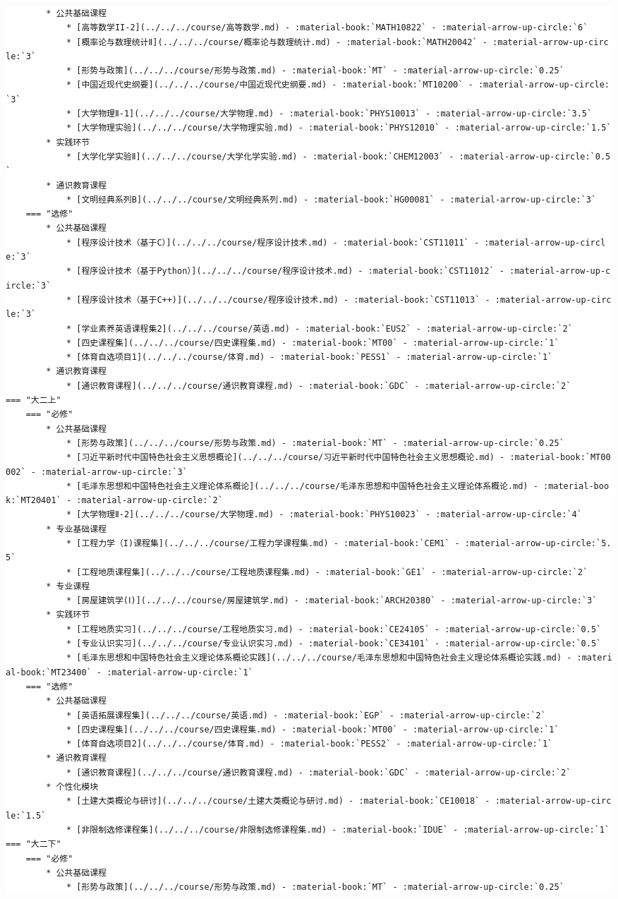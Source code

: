             * 公共基础课程
                * [高等数学II-2](../../../course/高等数学.md) - :material-book:`MATH10822` - :material-arrow-up-circle:`6`  
                * [概率论与数理统计Ⅱ](../../../course/概率论与数理统计.md) - :material-book:`MATH20042` - :material-arrow-up-circle:`3`  
                * [形势与政策](../../../course/形势与政策.md) - :material-book:`MT` - :material-arrow-up-circle:`0.25`  
                * [中国近现代史纲要](../../../course/中国近现代史纲要.md) - :material-book:`MT10200` - :material-arrow-up-circle:`3`  
                * [大学物理Ⅱ-1](../../../course/大学物理.md) - :material-book:`PHYS10013` - :material-arrow-up-circle:`3.5`  
                * [大学物理实验](../../../course/大学物理实验.md) - :material-book:`PHYS12010` - :material-arrow-up-circle:`1.5`  
            * 实践环节
                * [大学化学实验Ⅱ](../../../course/大学化学实验.md) - :material-book:`CHEM12003` - :material-arrow-up-circle:`0.5`  
            * 通识教育课程
                * [文明经典系列B](../../../course/文明经典系列.md) - :material-book:`HG00081` - :material-arrow-up-circle:`3`  
        === "选修"  
            * 公共基础课程
                * [程序设计技术（基于C）](../../../course/程序设计技术.md) - :material-book:`CST11011` - :material-arrow-up-circle:`3`  
                * [程序设计技术（基于Python）](../../../course/程序设计技术.md) - :material-book:`CST11012` - :material-arrow-up-circle:`3`  
                * [程序设计技术（基于C++)](../../../course/程序设计技术.md) - :material-book:`CST11013` - :material-arrow-up-circle:`3`  
                * [学业素养英语课程集2](../../../course/英语.md) - :material-book:`EUS2` - :material-arrow-up-circle:`2`  
                * [四史课程集](../../../course/四史课程集.md) - :material-book:`MT00` - :material-arrow-up-circle:`1`  
                * [体育自选项目1](../../../course/体育.md) - :material-book:`PESS1` - :material-arrow-up-circle:`1`  
            * 通识教育课程
                * [通识教育课程](../../../course/通识教育课程.md) - :material-book:`GDC` - :material-arrow-up-circle:`2`  
    === "大二上"  
        === "必修"  
            * 公共基础课程
                * [形势与政策](../../../course/形势与政策.md) - :material-book:`MT` - :material-arrow-up-circle:`0.25`  
                * [习近平新时代中国特色社会主义思想概论](../../../course/习近平新时代中国特色社会主义思想概论.md) - :material-book:`MT00002` - :material-arrow-up-circle:`3`  
                * [毛泽东思想和中国特色社会主义理论体系概论](../../../course/毛泽东思想和中国特色社会主义理论体系概论.md) - :material-book:`MT20401` - :material-arrow-up-circle:`2`  
                * [大学物理Ⅱ-2](../../../course/大学物理.md) - :material-book:`PHYS10023` - :material-arrow-up-circle:`4`  
            * 专业基础课程
                * [工程力学（I)课程集](../../../course/工程力学课程集.md) - :material-book:`CEM1` - :material-arrow-up-circle:`5.5`  
                * [工程地质课程集](../../../course/工程地质课程集.md) - :material-book:`GE1` - :material-arrow-up-circle:`2`  
            * 专业课程
                * [房屋建筑学(Ⅰ)](../../../course/房屋建筑学.md) - :material-book:`ARCH20380` - :material-arrow-up-circle:`3`  
            * 实践环节
                * [工程地质实习](../../../course/工程地质实习.md) - :material-book:`CE24105` - :material-arrow-up-circle:`0.5`  
                * [专业认识实习](../../../course/专业认识实习.md) - :material-book:`CE34101` - :material-arrow-up-circle:`0.5`  
                * [毛泽东思想和中国特色社会主义理论体系概论实践](../../../course/毛泽东思想和中国特色社会主义理论体系概论实践.md) - :material-book:`MT23400` - :material-arrow-up-circle:`1`  
        === "选修"  
            * 公共基础课程
                * [英语拓展课程集](../../../course/英语.md) - :material-book:`EGP` - :material-arrow-up-circle:`2`  
                * [四史课程集](../../../course/四史课程集.md) - :material-book:`MT00` - :material-arrow-up-circle:`1`  
                * [体育自选项目2](../../../course/体育.md) - :material-book:`PESS2` - :material-arrow-up-circle:`1`  
            * 通识教育课程
                * [通识教育课程](../../../course/通识教育课程.md) - :material-book:`GDC` - :material-arrow-up-circle:`2`  
            * 个性化模块
                * [土建大类概论与研讨](../../../course/土建大类概论与研讨.md) - :material-book:`CE10018` - :material-arrow-up-circle:`1.5`  
                * [非限制选修课程集](../../../course/非限制选修课程集.md) - :material-book:`IDUE` - :material-arrow-up-circle:`1`  
    === "大二下"  
        === "必修"  
            * 公共基础课程
                * [形势与政策](../../../course/形势与政策.md) - :material-book:`MT` - :material-arrow-up-circle:`0.25`  